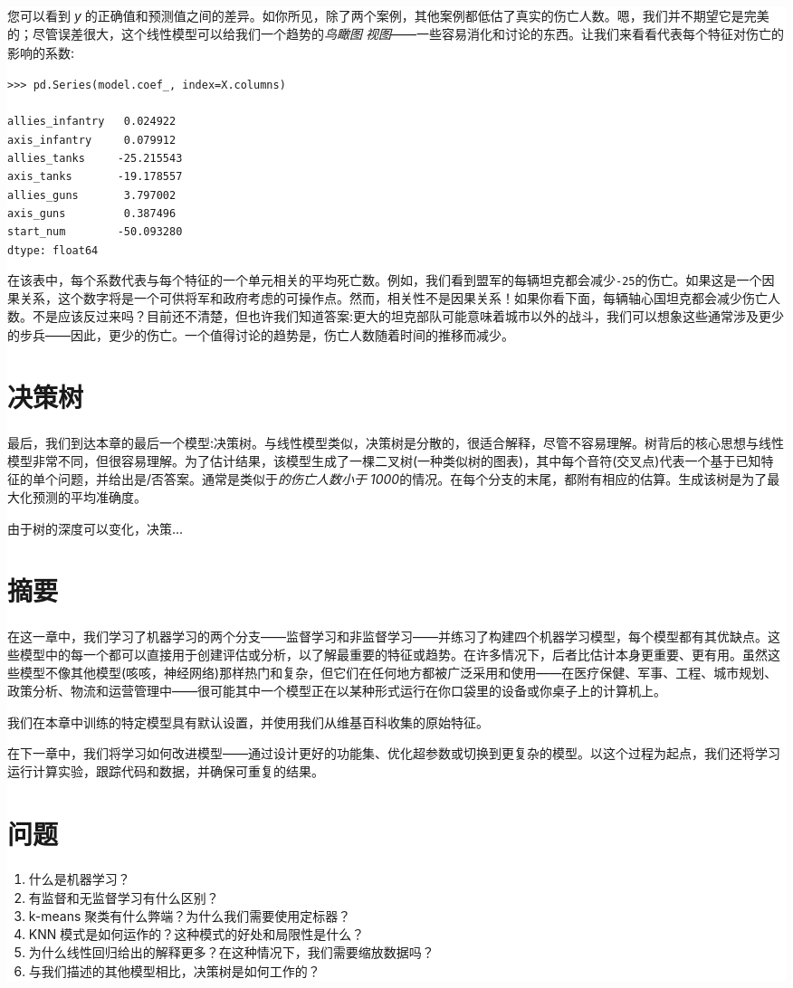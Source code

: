 您可以看到 *y* 的正确值和预测值之间的差异。如你所见，除了两个案例，其他案例都低估了真实的伤亡人数。嗯，我们并不期望它是完美的；尽管误差很大，这个线性模型可以给我们一个趋势的*鸟瞰图* *视图*——一些容易消化和讨论的东西。让我们来看看代表每个特征对伤亡的影响的系数:

```
>>> pd.Series(model.coef_, index=X.columns)

allies_infantry   0.024922
axis_infantry     0.079912
allies_tanks     -25.215543
axis_tanks       -19.178557
allies_guns       3.797002
axis_guns         0.387496
start_num        -50.093280
dtype: float64
```

在该表中，每个系数代表与每个特征的一个单元相关的平均死亡数。例如，我们看到盟军的每辆坦克都会减少`-25`的伤亡。如果这是一个因果关系，这个数字将是一个可供将军和政府考虑的可操作点。然而，相关性不是因果关系！如果你看下面，每辆轴心国坦克都会减少伤亡人数。不是应该反过来吗？目前还不清楚，但也许我们知道答案:更大的坦克部队可能意味着城市以外的战斗，我们可以想象这些通常涉及更少的步兵——因此，更少的伤亡。一个值得讨论的趋势是，伤亡人数随着时间的推移而减少。

<link href="Styles/Style00.css" rel="stylesheet" type="text/css"> <link href="Styles/Style01.css" rel="stylesheet" type="text/css"> <link href="Styles/Style02.css" rel="stylesheet" type="text/css"> <link href="Styles/Style03.css" rel="stylesheet" type="text/css">     

# 决策树

最后，我们到达本章的最后一个模型:决策树。与线性模型类似，决策树是分散的，很适合解释，尽管不容易理解。树背后的核心思想与线性模型非常不同，但很容易理解。为了估计结果，该模型生成了一棵二叉树(一种类似树的图表)，其中每个音符(交叉点)代表一个基于已知特征的单个问题，并给出是/否答案。通常是类似于*的伤亡人数小于 1000*的情况。在每个分支的末尾，都附有相应的估算。生成该树是为了最大化预测的平均准确度。

由于树的深度可以变化，决策...

<link href="Styles/Style00.css" rel="stylesheet" type="text/css"> <link href="Styles/Style01.css" rel="stylesheet" type="text/css"> <link href="Styles/Style02.css" rel="stylesheet" type="text/css"> <link href="Styles/Style03.css" rel="stylesheet" type="text/css">     

# 摘要

在这一章中，我们学习了机器学习的两个分支——监督学习和非监督学习——并练习了构建四个机器学习模型，每个模型都有其优缺点。这些模型中的每一个都可以直接用于创建评估或分析，以了解最重要的特征或趋势。在许多情况下，后者比估计本身更重要、更有用。虽然这些模型不像其他模型(咳咳，神经网络)那样热门和复杂，但它们在任何地方都被广泛采用和使用——在医疗保健、军事、工程、城市规划、政策分析、物流和运营管理中——很可能其中一个模型正在以某种形式运行在你口袋里的设备或你桌子上的计算机上。

我们在本章中训练的特定模型具有默认设置，并使用我们从维基百科收集的原始特征。

在下一章中，我们将学习如何改进模型——通过设计更好的功能集、优化超参数或切换到更复杂的模型。以这个过程为起点，我们还将学习运行计算实验，跟踪代码和数据，并确保可重复的结果。

<link href="Styles/Style00.css" rel="stylesheet" type="text/css"> <link href="Styles/Style01.css" rel="stylesheet" type="text/css"> <link href="Styles/Style02.css" rel="stylesheet" type="text/css"> <link href="Styles/Style03.css" rel="stylesheet" type="text/css">     

# 问题

1.  什么是机器学习？
2.  有监督和无监督学习有什么区别？
3.  k-means 聚类有什么弊端？为什么我们需要使用定标器？
4.  KNN 模式是如何运作的？这种模式的好处和局限性是什么？
5.  为什么线性回归给出的解释更多？在这种情况下，我们需要缩放数据吗？
6.  与我们描述的其他模型相比，决策树是如何工作的？
